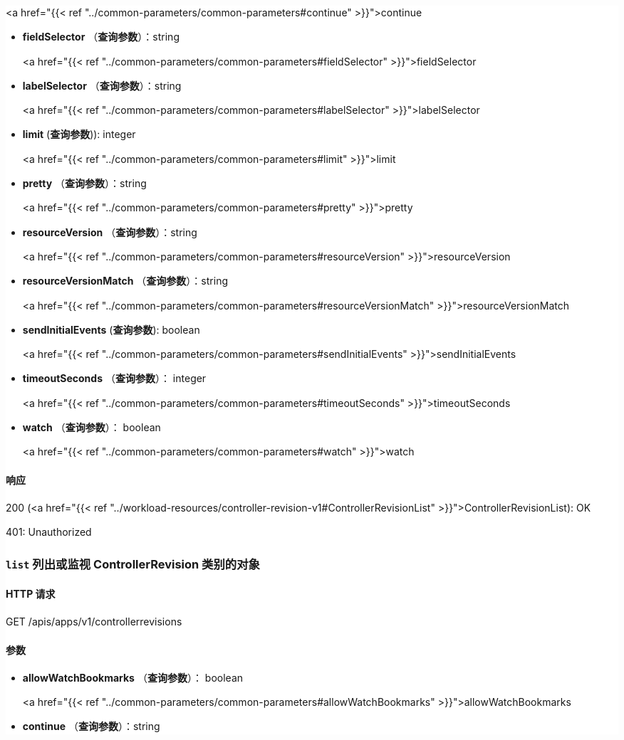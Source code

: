   <a href="{{< ref "../common-parameters/common-parameters#continue" >}}">continue</a>

- **fieldSelector** （**查询参数**）：string

  <a href="{{< ref "../common-parameters/common-parameters#fieldSelector" >}}">fieldSelector</a>

- **labelSelector** （**查询参数**）：string

  <a href="{{< ref "../common-parameters/common-parameters#labelSelector" >}}">labelSelector</a>

- **limit** (**查询参数**)): integer

  <a href="{{< ref "../common-parameters/common-parameters#limit" >}}">limit</a>

- **pretty** （**查询参数**）：string

  <a href="{{< ref "../common-parameters/common-parameters#pretty" >}}">pretty</a>

- **resourceVersion** （**查询参数**）：string

  <a href="{{< ref "../common-parameters/common-parameters#resourceVersion" >}}">resourceVersion</a>

- **resourceVersionMatch** （**查询参数**）：string

  <a href="{{< ref "../common-parameters/common-parameters#resourceVersionMatch" >}}">resourceVersionMatch</a>

- **sendInitialEvents** (**查询参数**): boolean

  <a href="{{< ref "../common-parameters/common-parameters#sendInitialEvents" >}}">sendInitialEvents</a>

- **timeoutSeconds** （**查询参数**）： integer

  <a href="{{< ref "../common-parameters/common-parameters#timeoutSeconds" >}}">timeoutSeconds</a>

- **watch** （**查询参数**）： boolean

  <a href="{{< ref "../common-parameters/common-parameters#watch" >}}">watch</a>

#### 响应

200 (<a href="{{< ref "../workload-resources/controller-revision-v1#ControllerRevisionList" >}}">ControllerRevisionList</a>): OK

401: Unauthorized

### `list` 列出或监视 ControllerRevision 类别的对象

#### HTTP 请求

GET /apis/apps/v1/controllerrevisions

#### 参数

- **allowWatchBookmarks** （**查询参数**）： boolean

  <a href="{{< ref "../common-parameters/common-parameters#allowWatchBookmarks" >}}">allowWatchBookmarks</a>

- **continue** （**查询参数**）：string
